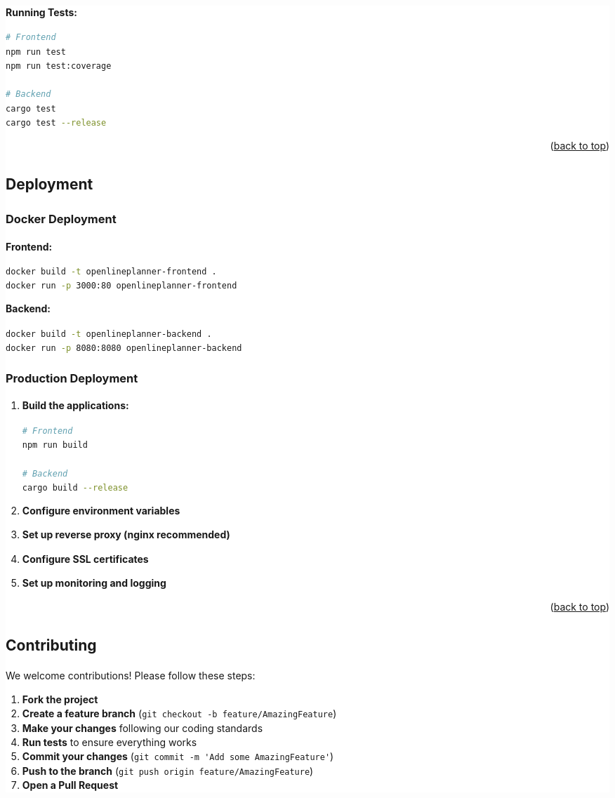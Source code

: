 **Running Tests:**
```bash
# Frontend
npm run test
npm run test:coverage

# Backend
cargo test
cargo test --release
```

<p align="right">(<a href="#top">back to top</a>)</p>

## Deployment

### Docker Deployment

**Frontend:**
```bash
docker build -t openlineplanner-frontend .
docker run -p 3000:80 openlineplanner-frontend
```

**Backend:**
```bash
docker build -t openlineplanner-backend .
docker run -p 8080:8080 openlineplanner-backend
```

### Production Deployment

1. **Build the applications:**
   ```bash
   # Frontend
   npm run build
   
   # Backend
   cargo build --release
   ```

2. **Configure environment variables**
3. **Set up reverse proxy (nginx recommended)**
4. **Configure SSL certificates**
5. **Set up monitoring and logging**

<p align="right">(<a href="#top">back to top</a>)</p>

## Contributing

We welcome contributions! Please follow these steps:

1. **Fork the project**
2. **Create a feature branch** (`git checkout -b feature/AmazingFeature`)
3. **Make your changes** following our coding standards
4. **Run tests** to ensure everything works
5. **Commit your changes** (`git commit -m 'Add some AmazingFeature'`)
6. **Push to the branch** (`git push origin feature/AmazingFeature`)
7. **Open a Pull Request**
